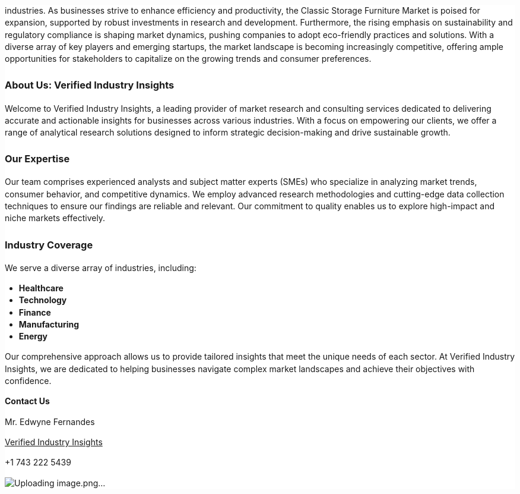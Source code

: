 industries. As businesses strive to enhance efficiency and productivity, the Classic Storage Furniture Market is poised for expansion, supported by robust investments in research and development. Furthermore, the rising emphasis on sustainability and regulatory compliance is shaping market dynamics, pushing companies to adopt eco-friendly practices and solutions. With a diverse array of key players and emerging startups, the market landscape is becoming increasingly competitive, offering ample opportunities for stakeholders to capitalize on the growing trends and consumer preferences.</p><h3>About Us: Verified Industry Insights</h3><p>Welcome to Verified Industry Insights, a leading provider of market research and consulting services dedicated to delivering accurate and actionable insights for businesses across various industries. With a focus on empowering our clients, we offer a range of analytical research solutions designed to inform strategic decision-making and drive sustainable growth.</p><h3>Our Expertise</h3><p>Our team comprises experienced analysts and subject matter experts (SMEs) who specialize in analyzing market trends, consumer behavior, and competitive dynamics. We employ advanced research methodologies and cutting-edge data collection techniques to ensure our findings are reliable and relevant. Our commitment to quality enables us to explore high-impact and niche markets effectively.</p><h3>Industry Coverage</h3><p>We serve a diverse array of industries, including:</p><ul><li><strong>Healthcare</strong></li><li><strong>Technology</strong></li><li><strong>Finance</strong></li><li><strong>Manufacturing</strong></li><li><strong>Energy</strong></li></ul><p>Our comprehensive approach allows us to provide tailored insights that meet the unique needs of each sector. At Verified Industry Insights, we are dedicated to helping businesses navigate complex market landscapes and achieve their objectives with confidence.</p><p><strong>Contact Us</strong></p><p>Mr. Edwyne Fernandes</p><p><a href="https://www.verifiedindustryinsights.com/">Verified Industry Insights</a></p><p>+1 743 222 5439</p>
![Uploading image.png…]()
